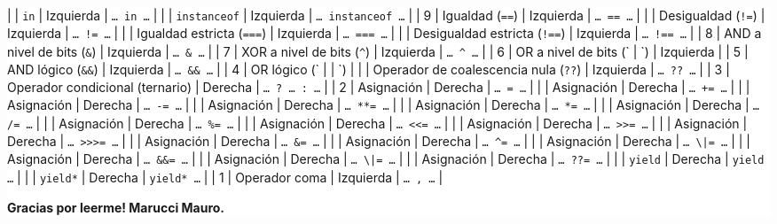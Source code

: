 |     | `in` | Izquierda | `… in …` |
|     | `instanceof` | Izquierda | `… instanceof …` |
| 9   | Igualdad (`==`) | Izquierda | `… == …` |
|     | Desigualdad (`!=`) | Izquierda | `… != …` |
|     | Igualdad estricta (`===`) | Izquierda | `… === …` |
|     | Desigualdad estricta (`!==`) | Izquierda | `… !== …` |
| 8   | AND a nivel de bits (`&`) | Izquierda | `… & …` |
| 7   | XOR a nivel de bits (`^`) | Izquierda | `… ^ …` |
| 6   | OR a nivel de bits (\` | \`) | Izquierda |
| 5   | AND lógico (`&&`) | Izquierda | `… && …` |
| 4   | OR lógico (\` |     | \`) |
|     | Operador de coalescencia nula (`??`) | Izquierda | `… ?? …` |
| 3   | Operador condicional (ternario) | Derecha | `… ? … : …` |
| 2   | Asignación | Derecha | `… = …` |
|     | Asignación | Derecha | `… += …` |
|     | Asignación | Derecha | `… -= …` |
|     | Asignación | Derecha | `… **= …` |
|     | Asignación | Derecha | `… *= …` |
|     | Asignación | Derecha | `… /= …` |
|     | Asignación | Derecha | `… %= …` |
|     | Asignación | Derecha | `… <<= …` |
|     | Asignación | Derecha | `… >>= …` |
|     | Asignación | Derecha | `… >>>= …` |
|     | Asignación | Derecha | `… &= …` |
|     | Asignación | Derecha | `… ^= …` |
|     | Asignación | Derecha | `… \|= …` |
|     | Asignación | Derecha | `… &&= …` |
|     | Asignación | Derecha | `… \|= …` |
|     | Asignación | Derecha | `… ??= …` |
|     | `yield` | Derecha | `yield …` |
|     | `yield*` | Derecha | `yield* …` |
| 1   | Operador coma | Izquierda | `… , …` |


**Gracias por leerme!
Marucci Mauro.**

